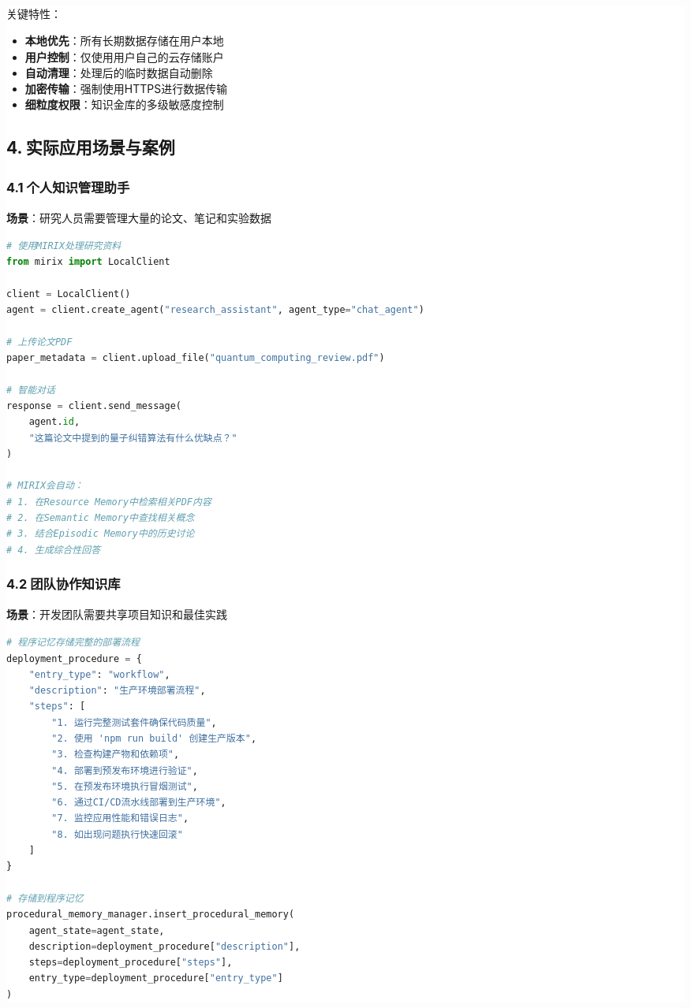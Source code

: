 关键特性：
- **本地优先**：所有长期数据存储在用户本地
- **用户控制**：仅使用用户自己的云存储账户
- **自动清理**：处理后的临时数据自动删除
- **加密传输**：强制使用HTTPS进行数据传输
- **细粒度权限**：知识金库的多级敏感度控制

## 4. 实际应用场景与案例

### 4.1 个人知识管理助手

**场景**：研究人员需要管理大量的论文、笔记和实验数据

```python
# 使用MIRIX处理研究资料
from mirix import LocalClient

client = LocalClient()
agent = client.create_agent("research_assistant", agent_type="chat_agent")

# 上传论文PDF
paper_metadata = client.upload_file("quantum_computing_review.pdf")

# 智能对话
response = client.send_message(
    agent.id, 
    "这篇论文中提到的量子纠错算法有什么优缺点？"
)

# MIRIX会自动：
# 1. 在Resource Memory中检索相关PDF内容
# 2. 在Semantic Memory中查找相关概念
# 3. 结合Episodic Memory中的历史讨论
# 4. 生成综合性回答
```

### 4.2 团队协作知识库

**场景**：开发团队需要共享项目知识和最佳实践

```python
# 程序记忆存储完整的部署流程
deployment_procedure = {
    "entry_type": "workflow",
    "description": "生产环境部署流程",
    "steps": [
        "1. 运行完整测试套件确保代码质量",
        "2. 使用 'npm run build' 创建生产版本",
        "3. 检查构建产物和依赖项",
        "4. 部署到预发布环境进行验证",
        "5. 在预发布环境执行冒烟测试",
        "6. 通过CI/CD流水线部署到生产环境",
        "7. 监控应用性能和错误日志",
        "8. 如出现问题执行快速回滚"
    ]
}

# 存储到程序记忆
procedural_memory_manager.insert_procedural_memory(
    agent_state=agent_state,
    description=deployment_procedure["description"],
    steps=deployment_procedure["steps"],
    entry_type=deployment_procedure["entry_type"]
)

```
